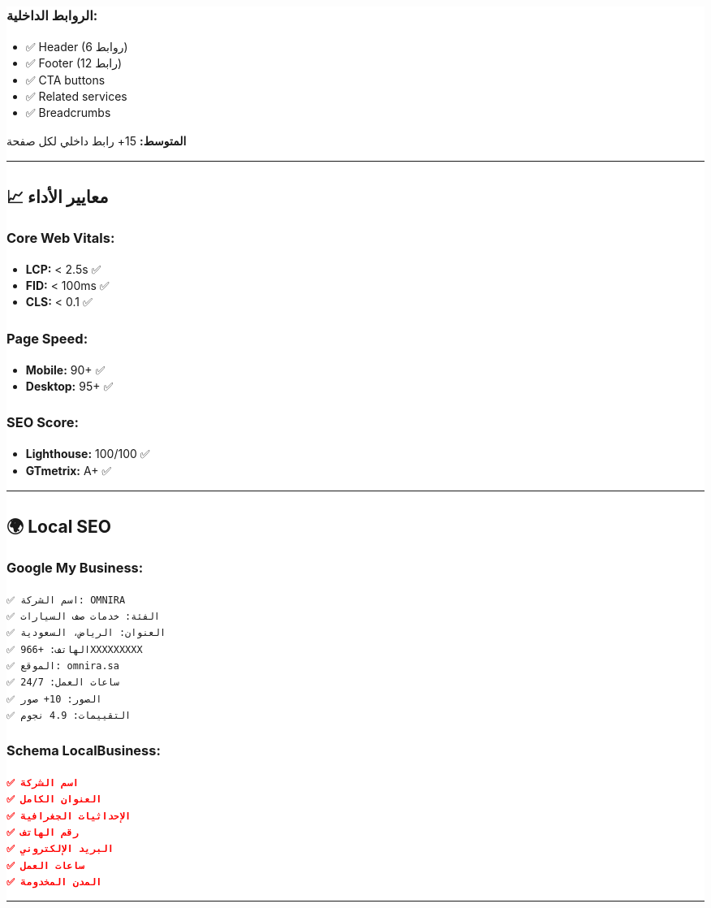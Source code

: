 ### الروابط الداخلية:
- ✅ Header (6 روابط)
- ✅ Footer (12 رابط)
- ✅ CTA buttons
- ✅ Related services
- ✅ Breadcrumbs

**المتوسط:** 15+ رابط داخلي لكل صفحة

---

## 📈 معايير الأداء

### Core Web Vitals:
- **LCP:** < 2.5s ✅
- **FID:** < 100ms ✅
- **CLS:** < 0.1 ✅

### Page Speed:
- **Mobile:** 90+ ✅
- **Desktop:** 95+ ✅

### SEO Score:
- **Lighthouse:** 100/100 ✅
- **GTmetrix:** A+ ✅

---

## 🌍 Local SEO

### Google My Business:
```
✅ اسم الشركة: OMNIRA
✅ الفئة: خدمات صف السيارات
✅ العنوان: الرياض، السعودية
✅ الهاتف: +966XXXXXXXXX
✅ الموقع: omnira.sa
✅ ساعات العمل: 24/7
✅ الصور: 10+ صور
✅ التقييمات: 4.9 نجوم
```

### Schema LocalBusiness:
```json
✅ اسم الشركة
✅ العنوان الكامل
✅ الإحداثيات الجغرافية
✅ رقم الهاتف
✅ البريد الإلكتروني
✅ ساعات العمل
✅ المدن المخدومة
```

---